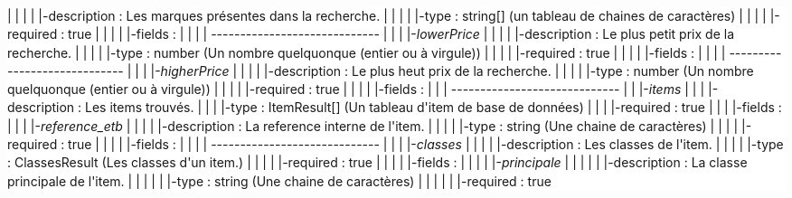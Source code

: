 | | | | |-description : Les marques présentes dans la recherche.
| | | | |-type        : string[] (un tableau de chaines de caractères)
| | | | |-required    : true
| | | | |-fields      : 
| | | | -----------------------------
| | | |-*lowerPrice*
| | | | |-description : Le plus petit prix de la recherche.
| | | | |-type        : number (Un nombre quelquonque (entier ou à virgule))
| | | | |-required    : true
| | | | |-fields      : 
| | | | -----------------------------
| | | |-*higherPrice*
| | | | |-description : Le plus heut prix de la recherche.
| | | | |-type        : number (Un nombre quelquonque (entier ou à virgule))
| | | | |-required    : true
| | | | |-fields      : 
| | | -----------------------------
| | |-*items*
| | | |-description : Les items trouvés.
| | | |-type        : ItemResult[] (Un tableau d'item de base de données)
| | | |-required    : true
| | | |-fields      : 
| | | |-*reference_etb*
| | | | |-description : La reference interne de l'item.
| | | | |-type        : string (Une chaine de caractères)
| | | | |-required    : true
| | | | |-fields      : 
| | | | -----------------------------
| | | |-*classes*
| | | | |-description : Les classes de l'item.
| | | | |-type        : ClassesResult (Les classes d'un item.)
| | | | |-required    : true
| | | | |-fields      : 
| | | | |-*principale*
| | | | | |-description : La classe principale de l'item.
| | | | | |-type        : string (Une chaine de caractères)
| | | | | |-required    : true